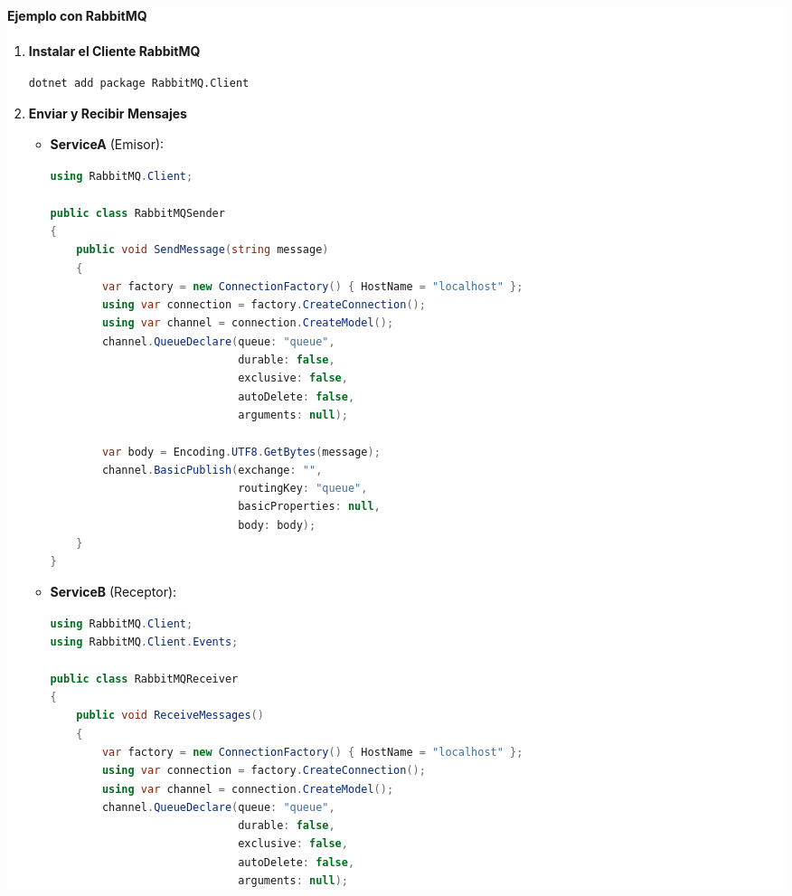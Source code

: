 #### Ejemplo con RabbitMQ

1. **Instalar el Cliente RabbitMQ**

   ```bash
   dotnet add package RabbitMQ.Client
   ```

2. **Enviar y Recibir Mensajes**

   - **ServiceA** (Emisor):

     ```csharp
     using RabbitMQ.Client;

     public class RabbitMQSender
     {
         public void SendMessage(string message)
         {
             var factory = new ConnectionFactory() { HostName = "localhost" };
             using var connection = factory.CreateConnection();
             using var channel = connection.CreateModel();
             channel.QueueDeclare(queue: "queue",
                                  durable: false,
                                  exclusive: false,
                                  autoDelete: false,
                                  arguments: null);

             var body = Encoding.UTF8.GetBytes(message);
             channel.BasicPublish(exchange: "",
                                  routingKey: "queue",
                                  basicProperties: null,
                                  body: body);
         }
     }
     ```

   - **ServiceB** (Receptor):

     ```csharp
     using RabbitMQ.Client;
     using RabbitMQ.Client.Events;

     public class RabbitMQReceiver
     {
         public void ReceiveMessages()
         {
             var factory = new ConnectionFactory() { HostName = "localhost" };
             using var connection = factory.CreateConnection();
             using var channel = connection.CreateModel();
             channel.QueueDeclare(queue: "queue",
                                  durable: false,
                                  exclusive: false,
                                  autoDelete: false,
                                  arguments: null);
